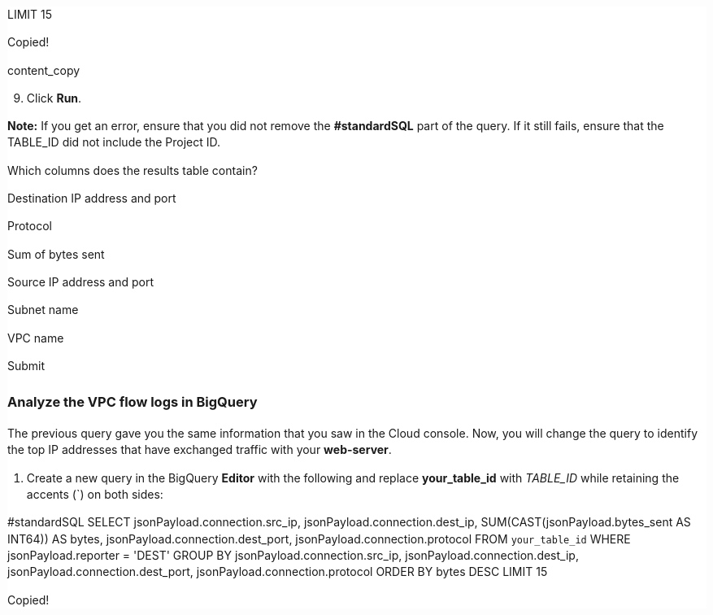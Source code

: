 LIMIT
15

Copied!

content_copy

9. Click **Run**.

**Note:** If you get an error, ensure that you did not remove the **#standardSQL** part of the query. If it still fails, ensure that the TABLE_ID did not include the Project ID.

Which columns does the results table contain?

Destination IP address and port

Protocol

Sum of bytes sent

Source IP address and port

Subnet name

VPC name

Submit

### Analyze the VPC flow logs in BigQuery

The previous query gave you the same information that you saw in the Cloud console. Now, you will change the query to identify the top IP addresses that have exchanged traffic with your **web-server**.

1. Create a new query in the BigQuery **Editor** with the following and replace **your_table_id** with _TABLE_ID_ while retaining the accents (`) on both sides:

#standardSQL
SELECT
jsonPayload.connection.src_ip,
jsonPayload.connection.dest_ip,
SUM(CAST(jsonPayload.bytes_sent AS INT64)) AS bytes,
jsonPayload.connection.dest_port,
jsonPayload.connection.protocol
FROM
`your_table_id`
WHERE jsonPayload.reporter = 'DEST'
GROUP BY
jsonPayload.connection.src_ip,
jsonPayload.connection.dest_ip,
jsonPayload.connection.dest_port,
jsonPayload.connection.protocol
ORDER BY
bytes DESC
LIMIT
15

Copied!

